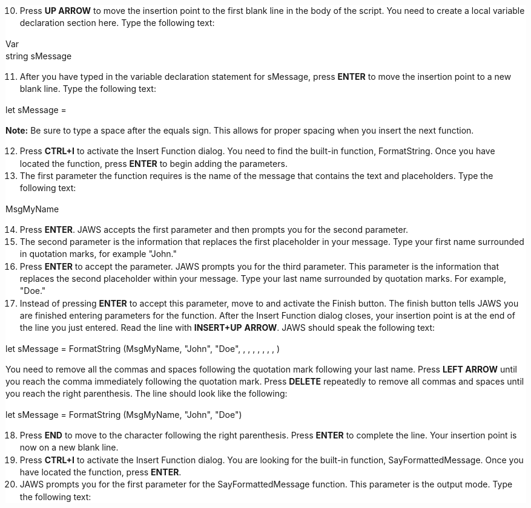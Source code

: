 10. Press **UP ARROW** to move the insertion point to the first blank
    line in the body of the script. You need to create a local variable
    declaration section here. Type the following text:

Var\
string sMessage

11. After you have typed in the variable declaration statement for
    sMessage, press **ENTER** to move the insertion point to a new blank
    line. Type the following text:

let sMessage =

**Note:** Be sure to type a space after the equals sign. This allows for
proper spacing when you insert the next function.

12. Press **CTRL+I** to activate the Insert Function dialog. You need to
    find the built-in function, FormatString. Once you have located the
    function, press **ENTER** to begin adding the parameters.
13. The first parameter the function requires is the name of the message
    that contains the text and placeholders. Type the following text:

MsgMyName

14. Press **ENTER**. JAWS accepts the first parameter and then prompts
    you for the second parameter.
15. The second parameter is the information that replaces the first
    placeholder in your message. Type your first name surrounded in
    quotation marks, for example \"John.\"
16. Press **ENTER** to accept the parameter. JAWS prompts you for the
    third parameter. This parameter is the information that replaces the
    second placeholder within your message. Type your last name
    surrounded by quotation marks. For example, \"Doe.\"
17. Instead of pressing **ENTER** to accept this parameter, move to and
    activate the Finish button. The finish button tells JAWS you are
    finished entering parameters for the function. After the Insert
    Function dialog closes, your insertion point is at the end of the
    line you just entered. Read the line with **INSERT+UP** **ARROW**.
    JAWS should speak the following text:

let sMessage = FormatString (MsgMyName, \"John\", \"Doe\", , , , , , , ,
)

You need to remove all the commas and spaces following the quotation
mark following your last name. Press **LEFT ARROW** until you reach the
comma immediately following the quotation mark. Press **DELETE**
repeatedly to remove all commas and spaces until you reach the right
parenthesis. The line should look like the following:

let sMessage = FormatString (MsgMyName, \"John\", \"Doe\")

18. Press **END** to move to the character following the right
    parenthesis. Press **ENTER** to complete the line. Your insertion
    point is now on a new blank line.
19. Press **CTRL+I** to activate the Insert Function dialog. You are
    looking for the built-in function, SayFormattedMessage. Once you
    have located the function, press **ENTER**.
20. JAWS prompts you for the first parameter for the SayFormattedMessage
    function. This parameter is the output mode. Type the following
    text:
